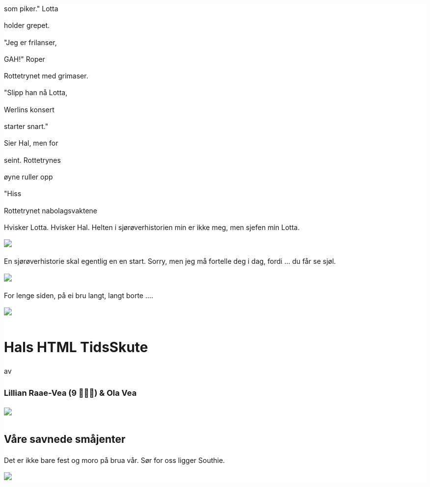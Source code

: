 som piker." Lotta

holder grepet.

"Jeg er frilanser,

GAH!" Roper

Rottetrynet med grimaser.

"Slipp han nå Lotta,

Werlins konsert

starter snart."

Sier Hal, men for

seint. Rottetrynes

øyne ruller opp

"Hiss

Rottetrynet
nabolagsvaktene

Hvisker Lotta.
Hvisker Hal.
Helten i sjørøverhistorien min er ikke meg, men sjefen min Lotta.

![](https://pbs.twimg.com/media/GAQ8LRnXAAAVHQm?format=jpg&name=small)

En sjørøverhistorie skal egentlig en en start. Sorry, men jeg må fortelle deg i dag, fordi ... du får se sjøl.

![](https://pbs.twimg.com/media/GAQ8u-gWUAAQCN-?format=jpg&name=small)

For lenge siden, på ei bru langt, langt borte ....

![](https://pbs.twimg.com/media/GAQ9MnDXwAAwyLC?format=jpg&name=small)

# Hals HTML TidsSkute

av

### Lillian Raae-Vea (9 🏴‍☠️👸) & Ola Vea

![](https://pbs.twimg.com/media/GAWo4vFW0AAe5_X?format=jpg&name=small)

## Våre savnede småjenter

Det er ikke bare fest og moro på brua vår. Sør for oss ligger Southie.

![](https://pbs.twimg.com/media/GAbWoMlWcAAtWBK?format=jpg&name=small)
